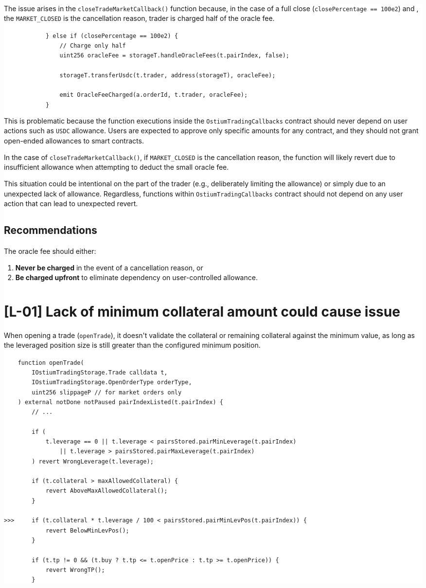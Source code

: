 The issue arises in the `closeTradeMarketCallback()` function because, in the case of a full close (`closePercentage == 100e2`) and , the `MARKET_CLOSED` is the cancellation reason, trader is charged half of the oracle fee.

```solidity
            } else if (closePercentage == 100e2) {
                // Charge only half
                uint256 oracleFee = storageT.handleOracleFees(t.pairIndex, false);

                storageT.transferUsdc(t.trader, address(storageT), oracleFee);

                emit OracleFeeCharged(a.orderId, t.trader, oracleFee);
            }
```

This is problematic because the function executions inside the `OstiumTradingCallbacks` contract should never depend on user actions such as `USDC` allowance. Users are expected to approve only specific amounts for any contract, and they should not grant open-ended allowances to smart contracts.

In the case of `closeTradeMarketCallback()`, if `MARKET_CLOSED` is the cancellation reason, the function will likely revert due to insufficient allowance when attempting to deduct the small oracle fee.

This situation could be intentional on the part of the trader (e.g., deliberately limiting the allowance) or simply due to an unexpected lack of allowance. Regardless, functions within `OstiumTradingCallbacks` contract should not depend on any user action that can lead to unexpected revert.

## Recommendations

The oracle fee should either:
1. **Never be charged** in the event of a cancellation reason, or
2. **Be charged upfront** to eliminate dependency on user-controlled allowance.



# [L-01] Lack of minimum collateral amount could cause issue

When opening a trade (`openTrade`), it doesn't validate the collateral or remaining collateral against the minimum value, as long as the leveraged position size is still greater than the configured minimum position.

```solidity
    function openTrade(
        IOstiumTradingStorage.Trade calldata t,
        IOstiumTradingStorage.OpenOrderType orderType,
        uint256 slippageP // for market orders only
    ) external notDone notPaused pairIndexListed(t.pairIndex) {
        // ...

        if (
            t.leverage == 0 || t.leverage < pairsStored.pairMinLeverage(t.pairIndex)
                || t.leverage > pairsStored.pairMaxLeverage(t.pairIndex)
        ) revert WrongLeverage(t.leverage);

        if (t.collateral > maxAllowedCollateral) {
            revert AboveMaxAllowedCollateral();
        }

>>>     if (t.collateral * t.leverage / 100 < pairsStored.pairMinLevPos(t.pairIndex)) {
            revert BelowMinLevPos();
        }

        if (t.tp != 0 && (t.buy ? t.tp <= t.openPrice : t.tp >= t.openPrice)) {
            revert WrongTP();
        }
```